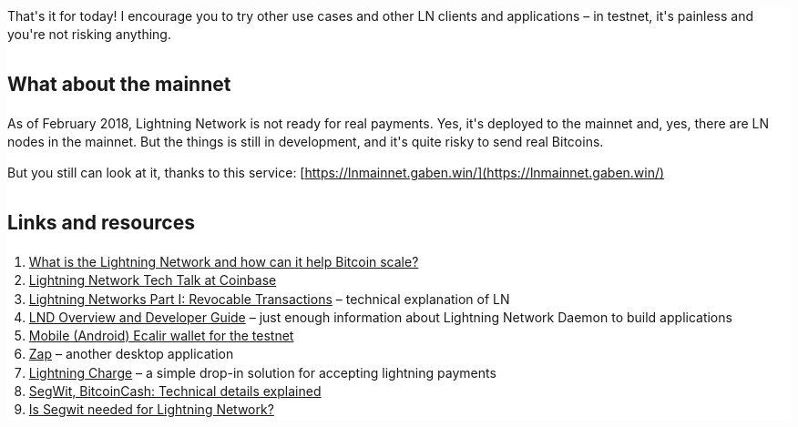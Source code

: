 
That's it for today! I encourage you to try other use cases and other LN clients and applications – in testnet, it's painless and you're not risking anything.

## What about the mainnet
As of February 2018, Lightning Network is not ready for real payments. Yes, it's deployed to the mainnet and, yes, there are LN nodes in the mainnet. But the things is still in development, and it's quite risky to send real Bitcoins.

But you still can look at it, thanks to this service: [https://lnmainnet.gaben.win/](https://lnmainnet.gaben.win/)

## Links and resources

1. [What is the Lightning Network and how can it help Bitcoin scale?](https://coincenter.org/entry/what-is-the-lightning-network)
2. [Lightning Network Tech Talk at Coinbase](https://www.youtube.com/watch?v=wIhAmTqXhZQ)
3. [Lightning Networks Part I: Revocable Transactions](https://rusty.ozlabs.org/?p=450) – technical explanation of LN
4. [LND Overview and Developer Guide](http://dev.lightning.community/overview/) – just enough information about Lightning Network Daemon to build applications
5. [Mobile (Android) Ecalir wallet for the testnet](https://play.google.com/store/apps/details?id=fr.acinq.eclair.wallet&hl=en)
6. [Zap](https://github.com/LN-Zap/zap-desktop) – another desktop application
7. [Lightning Charge](https://github.com/ElementsProject/lightning-charge) – a simple drop-in solution for accepting lightning payments
8. [SegWit, BitcoinCash: Technical details explained](https://techtake.info/2017/08/22/segwit-bitcoincash-technical-details-explained/)
9. [Is Segwit needed for Lightning Network?](https://www.reddit.com/r/Bitcoin/comments/5dt8tz/confused_is_segwit_needed_for_lightning_network/)
